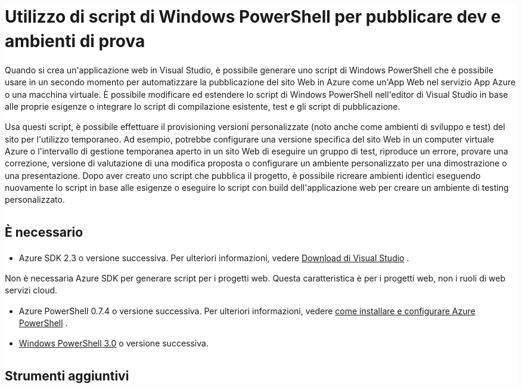 <properties
   pageTitle="Usando gli script di Windows PowerShell per la pubblicazione in ambienti di Test e Dev | Microsoft Azure"
   description="Informazioni su come usare gli script di Windows PowerShell da Visual Studio per pubblicare allo sviluppo e provare gli ambienti."
   services="visual-studio-online"
   documentationCenter="na"
   authors="TomArcher"
   manager="douge"
   editor="" />
<tags
   ms.service="multiple"
   ms.devlang="dotnet"
   ms.topic="article"
   ms.tgt_pltfrm="na"
   ms.workload="multiple"
   ms.date="08/15/2016"
   ms.author="tarcher" />

# <a name="using-windows-powershell-scripts-to-publish-to-dev-and-test-environments"></a>Utilizzo di script di Windows PowerShell per pubblicare dev e ambienti di prova

Quando si crea un'applicazione web in Visual Studio, è possibile generare uno script di Windows PowerShell che è possibile usare in un secondo momento per automatizzare la pubblicazione del sito Web in Azure come un'App Web nel servizio App Azure o una macchina virtuale. È possibile modificare ed estendere lo script di Windows PowerShell nell'editor di Visual Studio in base alle proprie esigenze o integrare lo script di compilazione esistente, test e gli script di pubblicazione.

Usa questi script, è possibile effettuare il provisioning versioni personalizzate (noto anche come ambienti di sviluppo e test) del sito per l'utilizzo temporaneo. Ad esempio, potrebbe configurare una versione specifica del sito Web in un computer virtuale Azure o l'intervallo di gestione temporanea aperto in un sito Web di eseguire un gruppo di test, riproduce un errore, provare una correzione, versione di valutazione di una modifica proposta o configurare un ambiente personalizzato per una dimostrazione o una presentazione. Dopo aver creato uno script che pubblica il progetto, è possibile ricreare ambienti identici eseguendo nuovamente lo script in base alle esigenze o eseguire lo script con build dell'applicazione web per creare un ambiente di testing personalizzato.

## <a name="what-you-need"></a>È necessario

- Azure SDK 2.3 o versione successiva. Per ulteriori informazioni, vedere [Download di Visual Studio](http://go.microsoft.com/fwlink/?LinkID=624384) .

Non è necessaria Azure SDK per generare script per i progetti web. Questa caratteristica è per i progetti web, non i ruoli di web servizi cloud.

- Azure PowerShell 0.7.4 o versione successiva. Per ulteriori informazioni, vedere [come installare e configurare Azure PowerShell](powershell-install-configure.md) .

- [Windows PowerShell 3.0](http://go.microsoft.com/?linkid=9811175) o versione successiva.

## <a name="additional-tools"></a>Strumenti aggiuntivi

